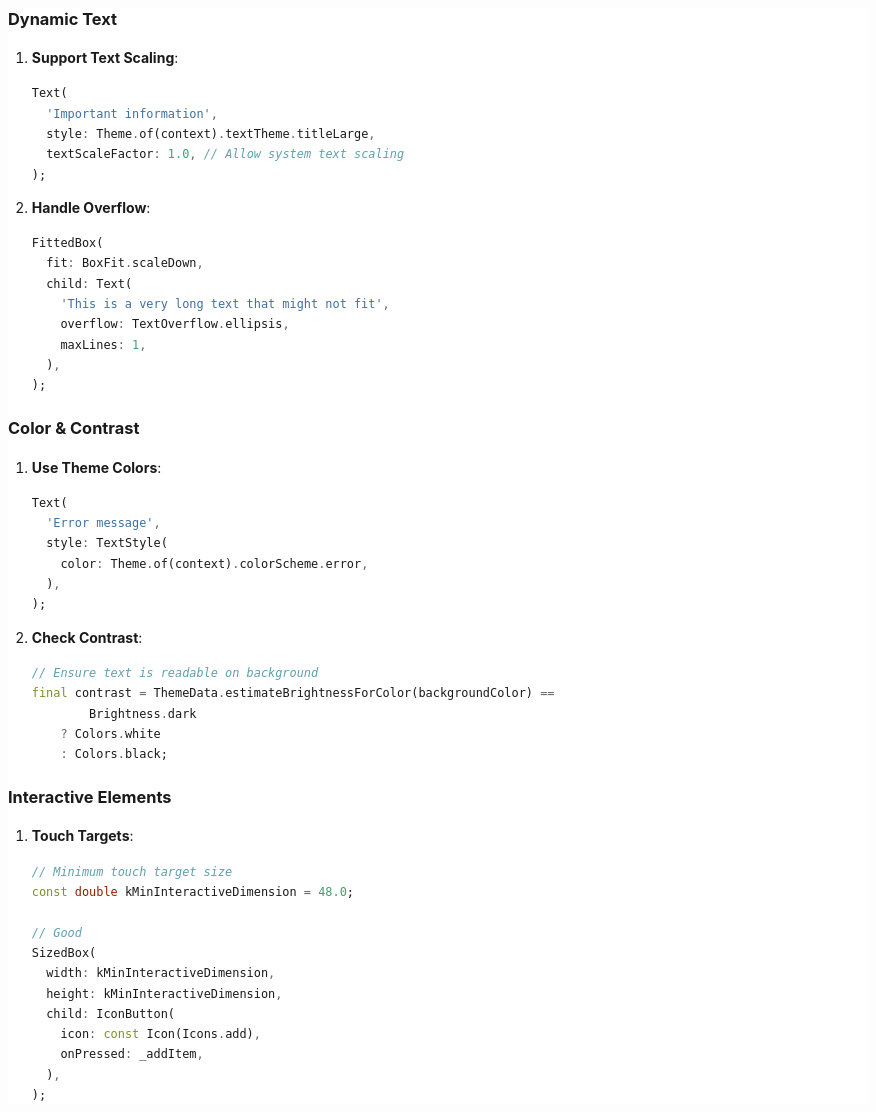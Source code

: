 ### Dynamic Text

1. **Support Text Scaling**:
   ```dart
   Text(
     'Important information',
     style: Theme.of(context).textTheme.titleLarge,
     textScaleFactor: 1.0, // Allow system text scaling
   );
   ```

2. **Handle Overflow**:
   ```dart
   FittedBox(
     fit: BoxFit.scaleDown,
     child: Text(
       'This is a very long text that might not fit',
       overflow: TextOverflow.ellipsis,
       maxLines: 1,
     ),
   );
   ```

### Color & Contrast

1. **Use Theme Colors**:
   ```dart
   Text(
     'Error message',
     style: TextStyle(
       color: Theme.of(context).colorScheme.error,
     ),
   );
   ```

2. **Check Contrast**:
   ```dart
   // Ensure text is readable on background
   final contrast = ThemeData.estimateBrightnessForColor(backgroundColor) ==
           Brightness.dark
       ? Colors.white
       : Colors.black;
   ```

### Interactive Elements

1. **Touch Targets**:
   ```dart
   // Minimum touch target size
   const double kMinInteractiveDimension = 48.0;
   
   // Good
   SizedBox(
     width: kMinInteractiveDimension,
     height: kMinInteractiveDimension,
     child: IconButton(
       icon: const Icon(Icons.add),
       onPressed: _addItem,
     ),
   );
   ```
